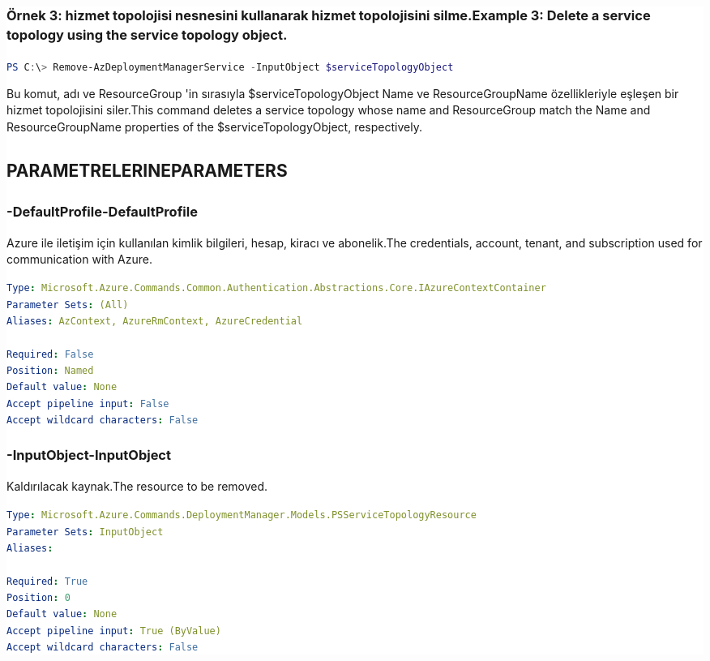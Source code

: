 ### <span data-ttu-id="21ebf-118">Örnek 3: hizmet topolojisi nesnesini kullanarak hizmet topolojisini silme.</span><span class="sxs-lookup"><span data-stu-id="21ebf-118">Example 3: Delete a service topology using the service topology object.</span></span>
```powershell
PS C:\> Remove-AzDeploymentManagerService -InputObject $serviceTopologyObject
```

<span data-ttu-id="21ebf-119">Bu komut, adı ve ResourceGroup 'in sırasıyla $serviceTopologyObject Name ve ResourceGroupName özellikleriyle eşleşen bir hizmet topolojisini siler.</span><span class="sxs-lookup"><span data-stu-id="21ebf-119">This command deletes a service topology whose name and ResourceGroup match the Name and ResourceGroupName properties of the $serviceTopologyObject, respectively.</span></span>

## <span data-ttu-id="21ebf-120">PARAMETRELERINE</span><span class="sxs-lookup"><span data-stu-id="21ebf-120">PARAMETERS</span></span>

### <span data-ttu-id="21ebf-121">-DefaultProfile</span><span class="sxs-lookup"><span data-stu-id="21ebf-121">-DefaultProfile</span></span>
<span data-ttu-id="21ebf-122">Azure ile iletişim için kullanılan kimlik bilgileri, hesap, kiracı ve abonelik.</span><span class="sxs-lookup"><span data-stu-id="21ebf-122">The credentials, account, tenant, and subscription used for communication with Azure.</span></span>

```yaml
Type: Microsoft.Azure.Commands.Common.Authentication.Abstractions.Core.IAzureContextContainer
Parameter Sets: (All)
Aliases: AzContext, AzureRmContext, AzureCredential

Required: False
Position: Named
Default value: None
Accept pipeline input: False
Accept wildcard characters: False
```

### <span data-ttu-id="21ebf-123">-InputObject</span><span class="sxs-lookup"><span data-stu-id="21ebf-123">-InputObject</span></span>
<span data-ttu-id="21ebf-124">Kaldırılacak kaynak.</span><span class="sxs-lookup"><span data-stu-id="21ebf-124">The resource to be removed.</span></span>

```yaml
Type: Microsoft.Azure.Commands.DeploymentManager.Models.PSServiceTopologyResource
Parameter Sets: InputObject
Aliases:

Required: True
Position: 0
Default value: None
Accept pipeline input: True (ByValue)
Accept wildcard characters: False
```
